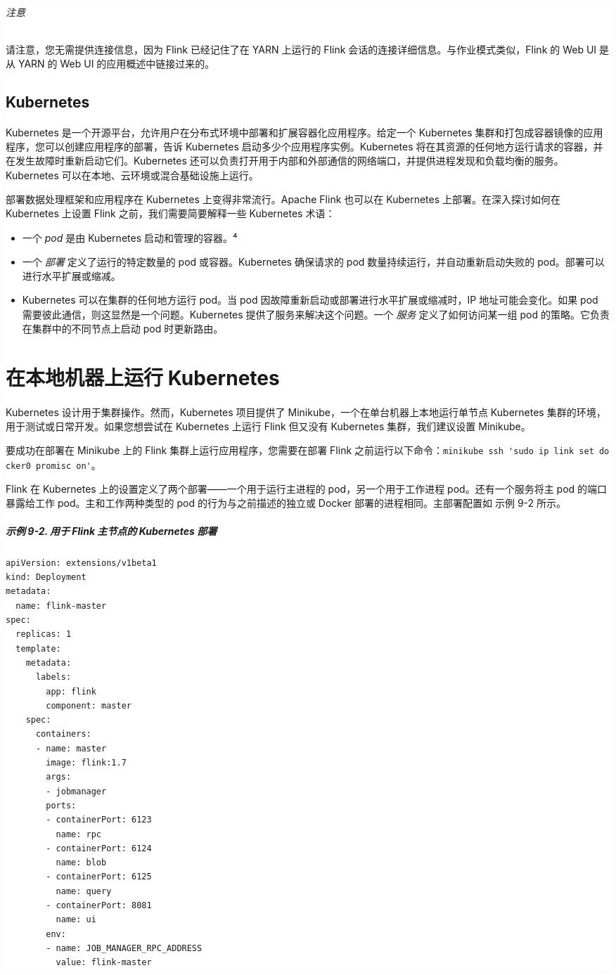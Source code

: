 ###### 注意

请注意，您无需提供连接信息，因为 Flink 已经记住了在 YARN 上运行的 Flink 会话的连接详细信息。与作业模式类似，Flink 的 Web UI 是从 YARN 的 Web UI 的应用概述中链接过来的。

## Kubernetes

Kubernetes 是一个开源平台，允许用户在分布式环境中部署和扩展容器化应用程序。给定一个 Kubernetes 集群和打包成容器镜像的应用程序，您可以创建应用程序的部署，告诉 Kubernetes 启动多少个应用程序实例。Kubernetes 将在其资源的任何地方运行请求的容器，并在发生故障时重新启动它们。Kubernetes 还可以负责打开用于内部和外部通信的网络端口，并提供进程发现和负载均衡的服务。Kubernetes 可以在本地、云环境或混合基础设施上运行。

部署数据处理框架和应用程序在 Kubernetes 上变得非常流行。Apache Flink 也可以在 Kubernetes 上部署。在深入探讨如何在 Kubernetes 上设置 Flink 之前，我们需要简要解释一些 Kubernetes 术语：

+   一个 *pod* 是由 Kubernetes 启动和管理的容器。⁴

+   一个 *部署* 定义了运行的特定数量的 pod 或容器。Kubernetes 确保请求的 pod 数量持续运行，并自动重新启动失败的 pod。部署可以进行水平扩展或缩减。

+   Kubernetes 可以在集群的任何地方运行 pod。当 pod 因故障重新启动或部署进行水平扩展或缩减时，IP 地址可能会变化。如果 pod 需要彼此通信，则这显然是一个问题。Kubernetes 提供了服务来解决这个问题。一个 *服务* 定义了如何访问某一组 pod 的策略。它负责在集群中的不同节点上启动 pod 时更新路由。

# 在本地机器上运行 Kubernetes

Kubernetes 设计用于集群操作。然而，Kubernetes 项目提供了 Minikube，一个在单台机器上本地运行单节点 Kubernetes 集群的环境，用于测试或日常开发。如果您想尝试在 Kubernetes 上运行 Flink 但又没有 Kubernetes 集群，我们建议设置 Minikube。

要成功在部署在 Minikube 上的 Flink 集群上运行应用程序，您需要在部署 Flink 之前运行以下命令：`minikube ssh 'sudo ip link set docker0 promisc on'`。

Flink 在 Kubernetes 上的设置定义了两个部署——一个用于运行主进程的 pod，另一个用于工作进程 pod。还有一个服务将主 pod 的端口暴露给工作 pod。主和工作两种类型的 pod 的行为与之前描述的独立或 Docker 部署的进程相同。主部署配置如 示例 9-2 所示。

##### 示例 9-2\. 用于 Flink 主节点的 Kubernetes 部署

```
apiVersion: extensions/v1beta1
kind: Deployment
metadata:
  name: flink-master
spec:
  replicas: 1
  template:
    metadata:
      labels:
        app: flink
        component: master
    spec:
      containers:
      - name: master
        image: flink:1.7
        args:
        - jobmanager
        ports:
        - containerPort: 6123
          name: rpc
        - containerPort: 6124
          name: blob
        - containerPort: 6125
          name: query
        - containerPort: 8081
          name: ui
        env:
        - name: JOB_MANAGER_RPC_ADDRESS
          value: flink-master
```

